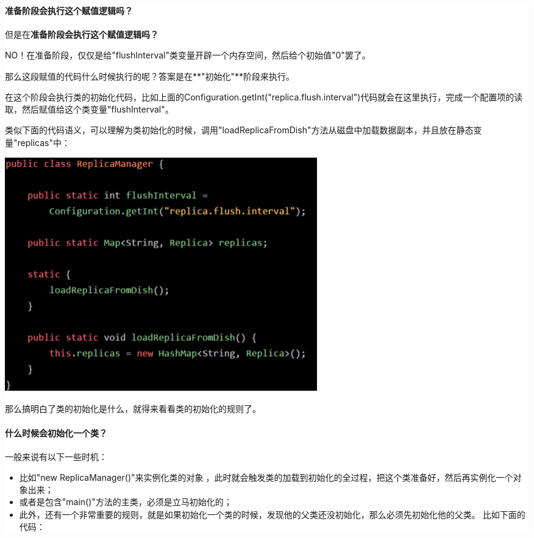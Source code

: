 #### 准备阶段会执行这个赋值逻辑吗？

但是在**准备阶段会执行这个赋值逻辑吗？**

NO！在准备阶段，仅仅是给"flushInterval"类变量开辟一个内存空间，然后给个初始值"0"罢了。

那么这段赋值的代码什么时候执行的呢？答案是在**"初始化"**阶段来执行。

在这个阶段会执行类的初始化代码，比如上面的Configuration.getInt("replica.flush.interval")代码就会在这里执行，完成一个配置项的读取，然后赋值给这个类变量"flushInterval"。

类似下面的代码语义，可以理解为类初始化的时候，调用"loadReplicaFromDish"方法从磁盘中加载数据副本，并且放在静态变量"replicas"中：

<img src="JVM类加载机制.assets/image-20210106134746217.png" alt="image-20210106134746217" style="zoom:50%;" />

那么搞明白了类的初始化是什么，就得来看看类的初始化的规则了。

#### 什么时候会初始化一个类？

一般来说有以下一些时机：

- 比如"new ReplicaManager()"来实例化类的对象 ，此时就会触发类的加载到初始化的全过程，把这个类准备好，然后再实例化一个对象出来；
- 或者是包含"main()"方法的主类，必须是立马初始化的；
- 此外，还有一个非常重要的规则，就是如果初始化一个类的时候，发现他的父类还没初始化，那么必须先初始化他的父类。
  比如下面的代码：